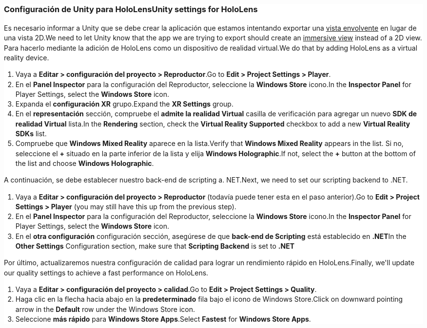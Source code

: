 ### <a name="unity-settings-for-hololens"></a><span data-ttu-id="0fd4f-159">Configuración de Unity para HoloLens</span><span class="sxs-lookup"><span data-stu-id="0fd4f-159">Unity settings for HoloLens</span></span>

<span data-ttu-id="0fd4f-160">Es necesario informar a Unity que se debe crear la aplicación que estamos intentando exportar una [vista envolvente](app-views.md) en lugar de una vista 2D.</span><span class="sxs-lookup"><span data-stu-id="0fd4f-160">We need to let Unity know that the app we are trying to export should create an [immersive view](app-views.md) instead of a 2D view.</span></span> <span data-ttu-id="0fd4f-161">Para hacerlo mediante la adición de HoloLens como un dispositivo de realidad virtual.</span><span class="sxs-lookup"><span data-stu-id="0fd4f-161">We do that by adding HoloLens as a virtual reality device.</span></span>

1. <span data-ttu-id="0fd4f-162">Vaya a **Editar > configuración del proyecto > Reproductor**.</span><span class="sxs-lookup"><span data-stu-id="0fd4f-162">Go to **Edit > Project Settings > Player**.</span></span>
2. <span data-ttu-id="0fd4f-163">En el **Panel Inspector** para la configuración del Reproductor, seleccione la **Windows Store** icono.</span><span class="sxs-lookup"><span data-stu-id="0fd4f-163">In the **Inspector Panel** for Player Settings, select the **Windows Store** icon.</span></span>
3. <span data-ttu-id="0fd4f-164">Expanda el **configuración XR** grupo.</span><span class="sxs-lookup"><span data-stu-id="0fd4f-164">Expand the **XR Settings** group.</span></span>
4. <span data-ttu-id="0fd4f-165">En el **representación** sección, compruebe el **admite la realidad Virtual** casilla de verificación para agregar un nuevo **SDK de realidad Virtual** lista.</span><span class="sxs-lookup"><span data-stu-id="0fd4f-165">In the **Rendering** section, check the **Virtual Reality Supported** checkbox to add a new **Virtual Reality SDKs** list.</span></span>
5. <span data-ttu-id="0fd4f-166">Compruebe que **Windows Mixed Reality** aparece en la lista.</span><span class="sxs-lookup"><span data-stu-id="0fd4f-166">Verify that **Windows Mixed Reality** appears in the list.</span></span> <span data-ttu-id="0fd4f-167">Si no, seleccione el **+** situado en la parte inferior de la lista y elija **Windows Holographic**.</span><span class="sxs-lookup"><span data-stu-id="0fd4f-167">If not, select the **+** button at the bottom of the list and choose **Windows Holographic**.</span></span>

<span data-ttu-id="0fd4f-168">A continuación, se debe establecer nuestro back-end de scripting a. NET.</span><span class="sxs-lookup"><span data-stu-id="0fd4f-168">Next, we need to set our scripting backend to .NET.</span></span>

1. <span data-ttu-id="0fd4f-169">Vaya a **Editar > configuración del proyecto > Reproductor** (todavía puede tener esta en el paso anterior).</span><span class="sxs-lookup"><span data-stu-id="0fd4f-169">Go to **Edit > Project Settings > Player** (you may still have this up from the previous step).</span></span>
2. <span data-ttu-id="0fd4f-170">En el **Panel Inspector** para la configuración del Reproductor, seleccione la **Windows Store** icono.</span><span class="sxs-lookup"><span data-stu-id="0fd4f-170">In the **Inspector Panel** for Player Settings, select the **Windows Store** icon.</span></span>
3. <span data-ttu-id="0fd4f-171">En el **otra configuración** configuración sección, asegúrese de que **back-end de Scripting** está establecido en **.NET**</span><span class="sxs-lookup"><span data-stu-id="0fd4f-171">In the **Other Settings** Configuration section, make sure that **Scripting Backend** is set to **.NET**</span></span>

<span data-ttu-id="0fd4f-172">Por último, actualizaremos nuestra configuración de calidad para lograr un rendimiento rápido en HoloLens.</span><span class="sxs-lookup"><span data-stu-id="0fd4f-172">Finally, we'll update our quality settings to achieve a fast performance on HoloLens.</span></span>

1. <span data-ttu-id="0fd4f-173">Vaya a **Editar > configuración del proyecto > calidad**.</span><span class="sxs-lookup"><span data-stu-id="0fd4f-173">Go to **Edit > Project Settings > Quality**.</span></span>
2. <span data-ttu-id="0fd4f-174">Haga clic en la flecha hacia abajo en la **predeterminado** fila bajo el icono de Windows Store.</span><span class="sxs-lookup"><span data-stu-id="0fd4f-174">Click on downward pointing arrow in the **Default** row under the Windows Store icon.</span></span>
3. <span data-ttu-id="0fd4f-175">Seleccione **más rápido** para **Windows Store Apps**.</span><span class="sxs-lookup"><span data-stu-id="0fd4f-175">Select **Fastest** for **Windows Store Apps**.</span></span>
